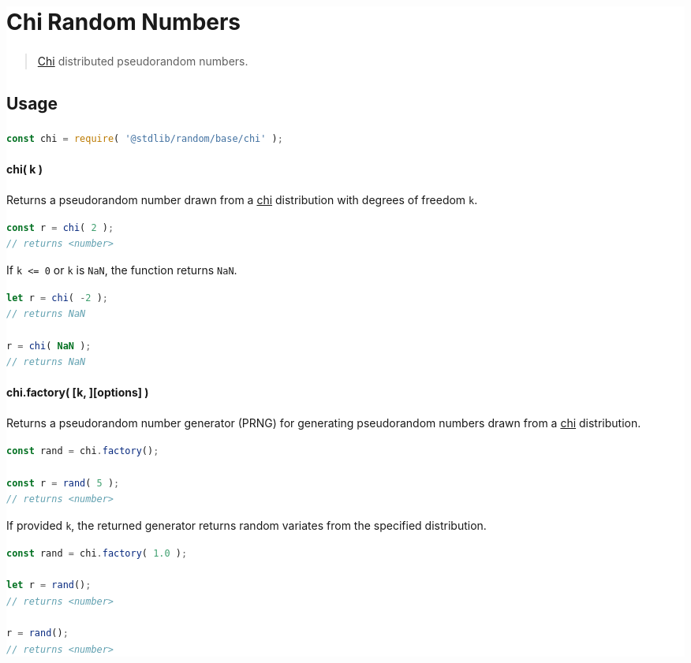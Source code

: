 

# Chi Random Numbers

> [Chi][chi] distributed pseudorandom numbers.

<section class="usage">

## Usage

```javascript
const chi = require( '@stdlib/random/base/chi' );
```

#### chi( k )

Returns a pseudorandom number drawn from a [chi][chi] distribution with degrees of freedom `k`.

```javascript
const r = chi( 2 );
// returns <number>
```

If `k <= 0` or `k` is `NaN`, the function returns `NaN`.

```javascript
let r = chi( -2 );
// returns NaN

r = chi( NaN );
// returns NaN
```

#### chi.factory( \[k, ]\[options] )

Returns a pseudorandom number generator (PRNG) for generating pseudorandom numbers drawn from a [chi][chi] distribution.

```javascript
const rand = chi.factory();

const r = rand( 5 );
// returns <number>
```

If provided `k`, the returned generator returns random variates from the specified distribution.

```javascript
const rand = chi.factory( 1.0 );

let r = rand();
// returns <number>

r = rand();
// returns <number>
```


[chi]: https://en.wikipedia.org/wiki/Chi_distribution
[@stdlib/array/uint32]: https://github.com/stdlib-js/stdlib/tree/develop/lib/node_modules/%40stdlib/array/uint32
[@stdlib/random/array/chi]: https://github.com/stdlib-js/stdlib/tree/develop/lib/node_modules/%40stdlib/random/array/chi
[@stdlib/random/iter/chi]: https://github.com/stdlib-js/stdlib/tree/develop/lib/node_modules/%40stdlib/random/iter/chi
[@stdlib/random/streams/chi]: https://github.com/stdlib-js/stdlib/tree/develop/lib/node_modules/%40stdlib/random/streams/chi